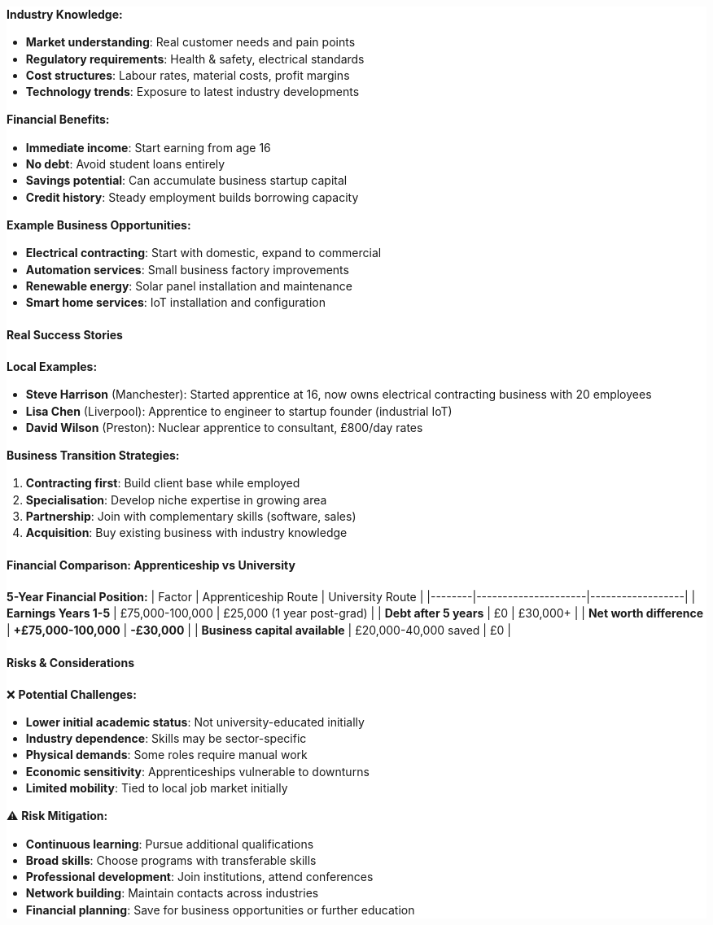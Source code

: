 **Industry Knowledge:**
- **Market understanding**: Real customer needs and pain points
- **Regulatory requirements**: Health & safety, electrical standards
- **Cost structures**: Labour rates, material costs, profit margins
- **Technology trends**: Exposure to latest industry developments

**Financial Benefits:**
- **Immediate income**: Start earning from age 16
- **No debt**: Avoid student loans entirely
- **Savings potential**: Can accumulate business startup capital
- **Credit history**: Steady employment builds borrowing capacity

**Example Business Opportunities:**
- **Electrical contracting**: Start with domestic, expand to commercial
- **Automation services**: Small business factory improvements
- **Renewable energy**: Solar panel installation and maintenance
- **Smart home services**: IoT installation and configuration

#### **Real Success Stories**

**Local Examples:**
- **Steve Harrison** (Manchester): Started apprentice at 16, now owns electrical contracting business with 20 employees
- **Lisa Chen** (Liverpool): Apprentice to engineer to startup founder (industrial IoT)
- **David Wilson** (Preston): Nuclear apprentice to consultant, £800/day rates

**Business Transition Strategies:**
1. **Contracting first**: Build client base while employed
2. **Specialisation**: Develop niche expertise in growing area
3. **Partnership**: Join with complementary skills (software, sales)
4. **Acquisition**: Buy existing business with industry knowledge

#### **Financial Comparison: Apprenticeship vs University**

**5-Year Financial Position:**
| Factor | Apprenticeship Route | University Route |
|--------|---------------------|------------------|
| **Earnings Years 1-5** | £75,000-100,000 | £25,000 (1 year post-grad) |
| **Debt after 5 years** | £0 | £30,000+ |
| **Net worth difference** | **+£75,000-100,000** | **-£30,000** |
| **Business capital available** | £20,000-40,000 saved | £0 |

#### **Risks & Considerations**

❌ **Potential Challenges:**
- **Lower initial academic status**: Not university-educated initially
- **Industry dependence**: Skills may be sector-specific
- **Physical demands**: Some roles require manual work
- **Economic sensitivity**: Apprenticeships vulnerable to downturns
- **Limited mobility**: Tied to local job market initially

⚠️ **Risk Mitigation:**
- **Continuous learning**: Pursue additional qualifications
- **Broad skills**: Choose programs with transferable skills
- **Professional development**: Join institutions, attend conferences
- **Network building**: Maintain contacts across industries
- **Financial planning**: Save for business opportunities or further education
